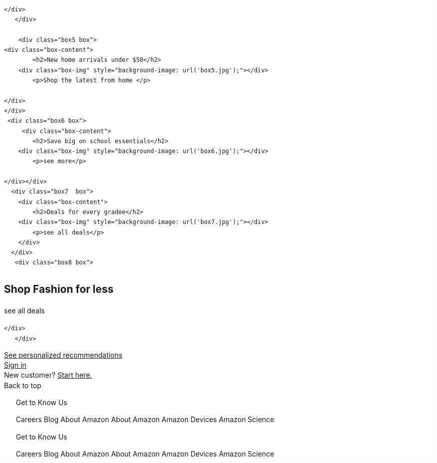    </div>
       </div>

        <div class="box5 box">
    <div class="box-content">
            <h2>New home arrivals under $50</h2>
        <div class="box-img" style="background-image: url('box5.jpg');"></div>
            <p>Shop the latest from home </p>
        
    </div>
    </div>
     <div class="box6 box">
         <div class="box-content">
            <h2>Save big on school essentials</h2>
        <div class="box-img" style="background-image: url('box6.jpg');"></div>
            <p>see more</p>
        
    </div></div>
      <div class="box7  box">
        <div class="box-content">
            <h2>Deals for every gradee</h2>
        <div class="box-img" style="background-image: url('box7.jpg');"></div>
            <p>see all deals</p>
        </div>
      </div>
       <div class="box8 box">
 <div class="box-content">
            <h2>Shop Fashion for less</h2>
        <div class="box-img" style="background-image: url('box8.jpg');"></div>
            <p>see all deals</p>
        
    </div>
       </div>
</div>
<div class="recommendation-box">
    <a href="#" class="blue-button">See personalized recommendations</a><br>
    <a href="#" class="yellow-button">Sign in</a>
    <div class="new-customer">
      New customer? <a href="#">Start here.</a>
    </div>
</div>

 <footer>
    <div class="foot-panel1">
        Back to top
    </div>
    <div class="foot-panel2">
        <ul>
            <p>Get to Know Us</p>
        <a> Careers</a>
       <a>Blog</a>
       <a>About Amazon</a>
    <a>About Amazon</a>
<a>Amazon Devices</a>
<a>Amazon Science</a>
        </ul>
         <ul>
            <p>Get to Know Us</p>
        <a> Careers</a>
       <a>Blog</a>
       <a>About Amazon</a>
    <a>About Amazon</a>
<a>Amazon Devices</a>
<a>Amazon Science</a>
        </ul>
         <ul>
